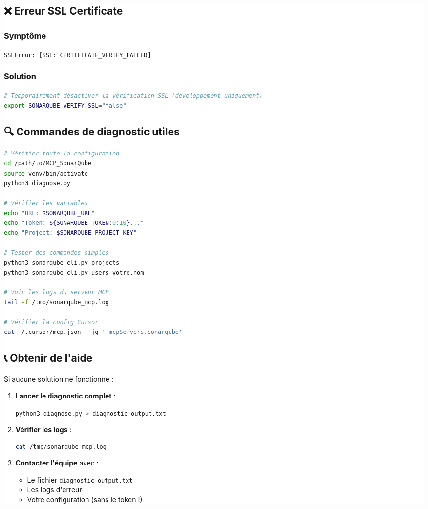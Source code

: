 ## ❌ Erreur SSL Certificate

### Symptôme
```
SSLError: [SSL: CERTIFICATE_VERIFY_FAILED]
```

### Solution

```bash
# Temporairement désactiver la vérification SSL (développement uniquement)
export SONARQUBE_VERIFY_SSL="false"
```

## 🔍 Commandes de diagnostic utiles

```bash
# Vérifier toute la configuration
cd /path/to/MCP_SonarQube
source venv/bin/activate
python3 diagnose.py

# Vérifier les variables
echo "URL: $SONARQUBE_URL"
echo "Token: ${SONARQUBE_TOKEN:0:10}..."
echo "Project: $SONARQUBE_PROJECT_KEY"

# Tester des commandes simples
python3 sonarqube_cli.py projects
python3 sonarqube_cli.py users votre.nom

# Voir les logs du serveur MCP
tail -f /tmp/sonarqube_mcp.log

# Vérifier la config Cursor
cat ~/.cursor/mcp.json | jq '.mcpServers.sonarqube'
```

## 📞 Obtenir de l'aide

Si aucune solution ne fonctionne :

1. **Lancer le diagnostic complet** :
   ```bash
   python3 diagnose.py > diagnostic-output.txt
   ```

2. **Vérifier les logs** :
   ```bash
   cat /tmp/sonarqube_mcp.log
   ```

3. **Contacter l'équipe** avec :
   - Le fichier `diagnostic-output.txt`
   - Les logs d'erreur
   - Votre configuration (sans le token !)

